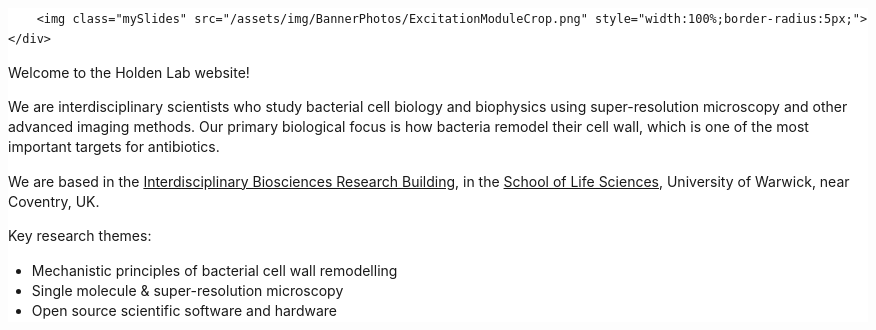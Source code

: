         <img class="mySlides" src="/assets/img/BannerPhotos/ExcitationModuleCrop.png" style="width:100%;border-radius:5px;">
    </div>
</div>


Welcome to the Holden Lab website! 

We are interdisciplinary scientists who study bacterial cell biology and biophysics using super-resolution microscopy and other advanced imaging methods. Our primary biological focus is how bacteria remodel their cell wall, which is one of the most important targets​ for antibiotics. 

We are based in the <a href="https://warwick.ac.uk/services/estates/news/ibrb_opening/">Interdisciplinary Biosciences Research Building</a>, in the 
<a href="https://warwick.ac.uk/fac/sci/lifesci/">School of Life Sciences</a>, University of Warwick, near Coventry, UK. 


Key research themes:

- Mechanistic principles of bacterial cell wall remodelling
- Single molecule & super-resolution microscopy
- Open source scientific software and hardware

<script>
    var myIndex = 0;
    carousel();

    function carousel() {
        var i;
        var x = document.getElementsByClassName("mySlides");
        for (i = 0; i < x.length; i++) {
            x[i].style.display = "none";  
        }
        myIndex++;
        if (myIndex > x.length) {myIndex = 1}    
        x[myIndex-1].style.display = "block";  
        setTimeout(carousel, 4000); // Change image every 2 seconds
    }
</script>